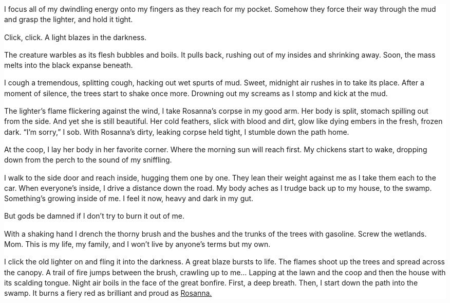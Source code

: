 I focus all of my dwindling energy onto my fingers as they reach for my pocket. Somehow they force their way through the mud and grasp the lighter, and hold it tight.  

Click, click. A light blazes in the darkness.  
  
The creature warbles as its flesh bubbles and boils. It pulls back, rushing out of my insides and shrinking away. Soon, the mass melts into the black expanse beneath.  
  
I cough a tremendous, splitting cough, hacking out wet spurts of mud. Sweet, midnight air rushes in to take its place. After a moment of silence, the trees start to shake once more. Drowning out my screams as I stomp and kick at the mud.  

The lighter’s flame flickering against the wind, I take Rosanna’s corpse in my good arm.  Her body is split, stomach spilling out from the side. And yet she is still beautiful. Her cold feathers, slick with blood and dirt, glow like dying embers in the fresh, frozen dark.
“I’m sorry,” I sob. With Rosanna’s dirty, leaking corpse held tight, I stumble down the path home.  
 
At the coop, I lay her body in her favorite corner. Where the morning sun will reach first.  My chickens start to wake, dropping down from the perch to the sound of my sniffling.  

I walk to the side door and reach inside, hugging them one by one. They lean their weight against me as I take them each to the car. When everyone’s inside, I drive a distance down the road. My body aches as I trudge back up to my house, to the swamp.
Something’s growing inside of me. I feel it now, heavy and dark in my gut.  

But gods be damned if I don’t try to burn it out of me.  
  
With a shaking hand I drench the thorny brush and the bushes and the trunks of the trees with gasoline. Screw the wetlands. 
Mom. This is my life, my family, and I won’t live by anyone’s terms but my own.  
 
I click the old lighter on and fling it into the darkness. A great blaze bursts to life. The flames shoot up the trees and spread across the canopy. A trail of fire jumps between the brush, crawling up to me… Lapping at the lawn and the coop and then the house with its scalding tongue. Night air boils in the face of the great bonfire. First, a deep breath. Then, I start down the path into the swamp. It burns a fiery red as brilliant and proud as [Rosanna.](https://zacharyjoseph676358846.wordpress.com/)